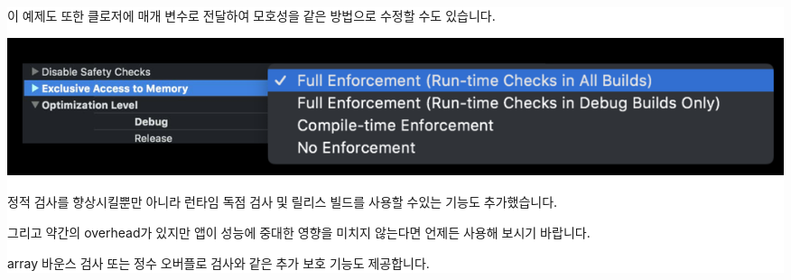 이 예제도 또한 클로저에 매개 변수로 전달하여 모호성을 같은 방법으로 수정할 수도 있습니다.

![image1](Images/image10.png)

정적 검사를 향상시킬뿐만 아니라 런타임 독점 검사 및 릴리스 빌드를 사용할 수있는 기능도 추가했습니다. 

그리고 약간의 overhead가 있지만 앱이 성능에 중대한 영향을 미치지 않는다면 언제든 사용해 보시기 바랍니다. 

array 바운스 검사 또는 정수 오버플로 검사와 같은 추가 보호 기능도 제공합니다.